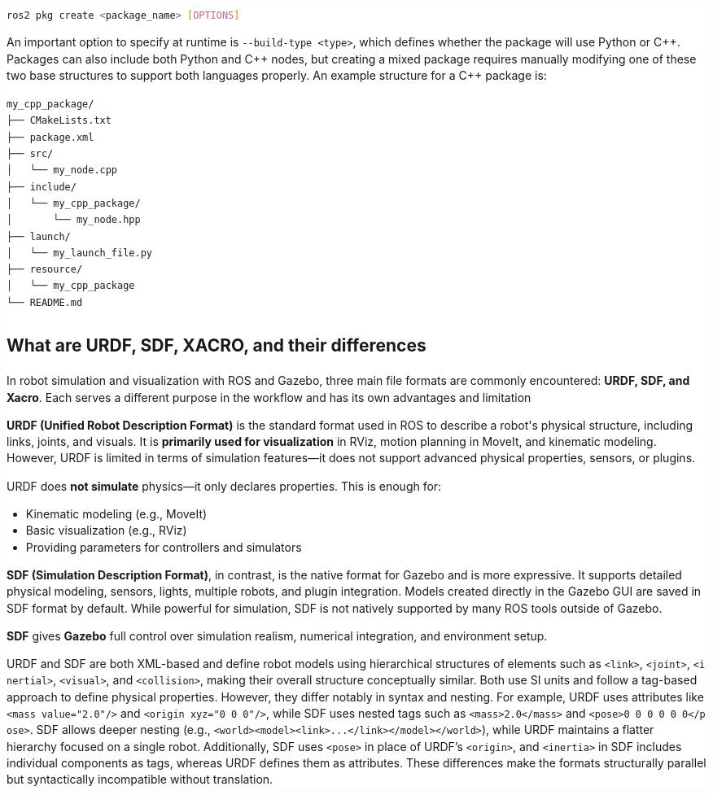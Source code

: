 ```bash
ros2 pkg create <package_name> [OPTIONS]
```

An important option to specify at runtime is `--build-type <type>`, which defines whether the package will use Python or C++. Packages can also include both Python and C++ nodes, but creating a mixed package requires manually modifying one of these two base structures to support both languages properly. An example structure for a C++ package is:

```bash
my_cpp_package/
├── CMakeLists.txt
├── package.xml
├── src/
│   └── my_node.cpp
├── include/
│   └── my_cpp_package/
│       └── my_node.hpp
├── launch/
│   └── my_launch_file.py
├── resource/
│   └── my_cpp_package
└── README.md
```

## What are URDF, SDF, XACRO, and their differences

In robot simulation and visualization with ROS and Gazebo, three main file formats are commonly encountered: **URDF, SDF, and Xacro**. Each serves a different purpose in the workflow and has its own advantages and limitation

**URDF (Unified Robot Description Format)** is the standard format used in ROS to describe a robot's physical structure, including links, joints, and visuals. It is **primarily used for visualization** in RViz, motion planning in MoveIt, and kinematic modeling. However, URDF is limited in terms of simulation features—it does not support advanced physical properties, sensors, or plugins.

URDF does **not simulate** physics—it only declares properties.  This is enough for:

- Kinematic modeling (e.g., MoveIt)
- Basic visualization (e.g., RViz)
- Providing parameters for controllers and simulators

**SDF (Simulation Description Format)**, in contrast, is the native format for Gazebo and is more expressive. It supports detailed physical modeling, sensors, lights, multiple robots, and plugin integration. Models created directly in the Gazebo GUI are saved in SDF format by default. While powerful for simulation, SDF is not natively supported by many ROS tools outside of Gazebo.

**SDF** gives **Gazebo** full control over simulation realism, numerical integration, and environment setup.

URDF and SDF are both XML-based and define robot models using hierarchical structures of elements such as `<link>`, `<joint>`, `<inertial>`, `<visual>`, and `<collision>`, making their overall structure conceptually similar. Both use SI units and follow a tag-based approach to define physical properties. However, they differ notably in syntax and nesting. For example, URDF uses attributes like `<mass value="2.0"/>` and `<origin xyz="0 0 0"/>`, while SDF uses nested tags such as `<mass>2.0</mass>` and `<pose>0 0 0 0 0 0</pose>`. SDF allows deeper nesting (e.g., `<world><model><link>...</link></model></world>`), while URDF maintains a flatter hierarchy focused on a single robot. Additionally, SDF uses `<pose>` in place of URDF’s `<origin>`, and `<inertia>` in SDF includes individual components as tags, whereas URDF defines them as attributes. These differences make the formats structurally parallel but syntactically incompatible without translation.
